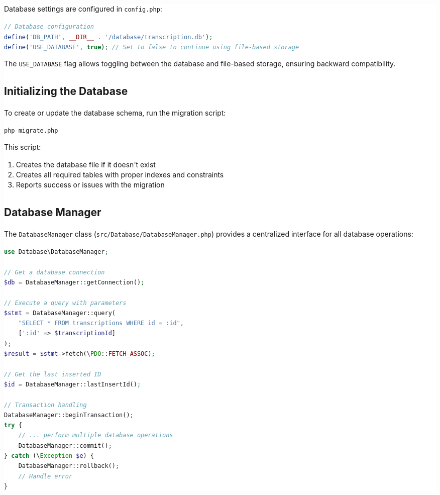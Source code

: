 Database settings are configured in `config.php`:

```php
// Database configuration
define('DB_PATH', __DIR__ . '/database/transcription.db');
define('USE_DATABASE', true); // Set to false to continue using file-based storage
```

The `USE_DATABASE` flag allows toggling between the database and file-based storage, ensuring backward compatibility.

## Initializing the Database

To create or update the database schema, run the migration script:

```bash
php migrate.php
```

This script:
1. Creates the database file if it doesn't exist
2. Creates all required tables with proper indexes and constraints
3. Reports success or issues with the migration

## Database Manager

The `DatabaseManager` class (`src/Database/DatabaseManager.php`) provides a centralized interface for all database operations:

```php
use Database\DatabaseManager;

// Get a database connection
$db = DatabaseManager::getConnection();

// Execute a query with parameters
$stmt = DatabaseManager::query(
    "SELECT * FROM transcriptions WHERE id = :id", 
    [':id' => $transcriptionId]
);
$result = $stmt->fetch(\PDO::FETCH_ASSOC);

// Get the last inserted ID
$id = DatabaseManager::lastInsertId();

// Transaction handling
DatabaseManager::beginTransaction();
try {
    // ... perform multiple database operations
    DatabaseManager::commit();
} catch (\Exception $e) {
    DatabaseManager::rollback();
    // Handle error
}
```
